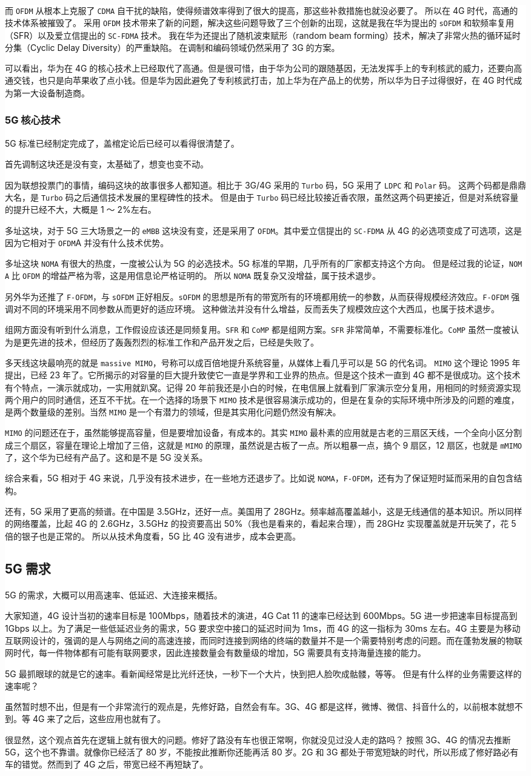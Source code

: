 而 `OFDM` 从根本上克服了 `CDMA` 自干扰的缺陷，使得频谱效率得到了很大的提高，那这些补救措施也就没必要了。 所以在 4G 时代，高通的技术体系被摧毁了。 采用 `OFDM` 技术带来了新的问题，解决这些问题导致了三个创新的出现，这就是我在华为提出的 `sOFDM` 和软频率复用（SFR）以及爱立信提出的 `SC-FDMA` 技术。 我在华为还提出了随机波束赋形（random beam forming）技术，解决了非常火热的循环延时分集（Cyclic Delay Diversity）的严重缺陷。 在调制和编码领域仍然采用了 3G 的方案。

可以看出，华为在 4G 的核心技术上已经取代了高通。但是很可惜，由于华为公司的跟随基因，无法发挥手上的专利核武的威力，还要向高通交钱，也只是向苹果收了点小钱。但是华为因此避免了专利核武打击，加上华为在产品上的优势，所以华为日子过得很好，在 4G 时代成为第一大设备制造商。

### 5G 核心技术

5G 标准已经制定完成了，盖棺定论后已经可以看得很清楚了。

首先调制这块还是没有变，太基础了，想变也变不动。

因为联想投票门的事情，编码这块的故事很多人都知道。相比于 3G/4G 采用的 `Turbo` 码，5G 采用了 `LDPC` 和 `Polar` 码。 这两个码都是鼎鼎大名，是 `Turbo` 码之后通信技术发展的里程碑性的技术。 但是由于 `Turbo` 码已经比较接近香农限，虽然这两个码更接近，但是对系统容量的提升已经不大，大概是 1 ～ 2%左右。

多址这块，对于 5G 三大场景之一的 `eMBB` 这块没有变，还是采用了 `OFDM`。其中爱立信提出的 `SC-FDMA` 从 4G 的必选项变成了可选项，这是因为它相对于 `OFDM`A 并没有什么技术优势。

多址这块 `NOMA` 有很大的热度，一度被公认为 5G 的必选技术。5G 标准的早期，几乎所有的厂家都支持这个方向。 但是经过我的论证，`NOMA` 比 `OFDM` 的增益严格为零，这是用信息论严格证明的。 所以 `NOMA` 既复杂又没增益，属于技术退步。

另外华为还推了 `F-OFDM`，与 `sOFDM` 正好相反。`sOFDM` 的思想是所有的带宽所有的环境都用统一的参数，从而获得规模经济效应。`F-OFDM` 强调对不同的环境采用不同参数从而更好的适应环境。 这种做法并没有什么增益，反而丢失了规模效应这个大西瓜，也属于技术退步。

组网方面没有听到什么消息，工作假设应该还是同频复用。`SFR` 和 `CoMP` 都是组网方案。`SFR` 非常简单，不需要标准化。`CoMP` 虽然一度被认为是更先进的技术，但经历了轰轰烈烈的标准工作和产品开发之后，已经是失败了。

多天线这块最响亮的就是 `massive MIMO`，号称可以成百倍地提升系统容量，从媒体上看几乎可以是 5G 的代名词。 `MIMO` 这个理论 1995 年提出，已经 23 年了。它所揭示的对容量的巨大提升致使它一直是学界和工业界的热点。但是这个技术一直到 4G 都不是很成功。这个技术有个特点，一演示就成功，一实用就趴窝。记得 20 年前我还是小白的时候，在电信展上就看到厂家演示空分复用，用相同的时频资源实现两个用户的同时通信，还互不干扰。在一个选择的场景下 `MIMO` 技术是很容易演示成功的，但是在复杂的实际环境中所涉及的问题的难度，是两个数量级的差别。当然 `MIMO` 是一个有潜力的领域，但是其实用化问题仍然没有解决。

`MIMO` 的问题还在于，虽然能够提高容量，但是要增加设备，有成本的。其实 `MIMO` 最朴素的应用就是古老的三扇区天线，一个全向小区分割成三个扇区，容量在理论上增加了三倍，这就是 `MIMO` 的原理，虽然说是古板了一点。所以粗暴一点，搞个 9 扇区，12 扇区，也就是 `mMIMO` 了，这个华为已经有产品了。这和是不是 5G 没关系。

综合来看，5G 相对于 4G 来说，几乎没有技术进步，在一些地方还退步了。比如说 `NOMA`，`F-OFDM`，还有为了保证短时延而采用的自包含结构。

还有，5G 采用了更高的频谱。在中国是 3.5GHz，还好一点。美国用了 28GHz。频率越高覆盖越小，这是无线通信的基本知识。所以同样的网络覆盖，比起 4G 的 2.6GHz，3.5GHz 的投资要高出 50%（我也是看来的，看起来合理），而 28GHz 实现覆盖就是开玩笑了，花 5 倍的银子也是正常的。
所以从技术角度看，5G 比 4G 没有进步，成本会更高。

## 5G 需求

5G 的需求，大概可以用高速率、低延迟、大连接来概括。

大家知道，4G 设计当初的速率目标是 100Mbps，随着技术的演进，4G Cat 11 的速率已经达到 600Mbps。5G 进一步把速率目标提高到 1Gbps 以上。为了满足一些低延迟业务的需求，5G 要求空中接口的延迟时间为 1ms，而 4G 的这一指标为 30ms 左右。4G 主要是为移动互联网设计的，强调的是人与网络之间的高速连接，而同时连接到网络的终端的数量并不是一个需要特别考虑的问题。而在蓬勃发展的物联网时代，每一件物体都有可能有联网要求，因此连接数量会有数量级的增加，5G 需要具有支持海量连接的能力。

5G 最抓眼球的就是它的速率。看新闻经常是比光纤还快，一秒下一个大片，快到把人脸吹成骷髅，等等。
但是有什么样的业务需要这样的速率呢？

虽然暂时想不出，但是有一个非常流行的观点是，先修好路，自然会有车。3G、4G 都是这样，微博、微信、抖音什么的，以前根本就想不到。等 4G 来了之后，这些应用也就有了。

很显然，这个观点首先在逻辑上就有很大的问题。修好了路没有车也很正常啊，你就没见过没人走的路吗？ 按照 3G、4G 的情况去推断 5G，这个也不靠谱。就像你已经活了 80 岁，不能按此推断你还能再活 80 岁。2G 和 3G 都处于带宽短缺的时代，所以形成了修好路必有车的错觉。然而到了 4G 之后，带宽已经不再短缺了。
